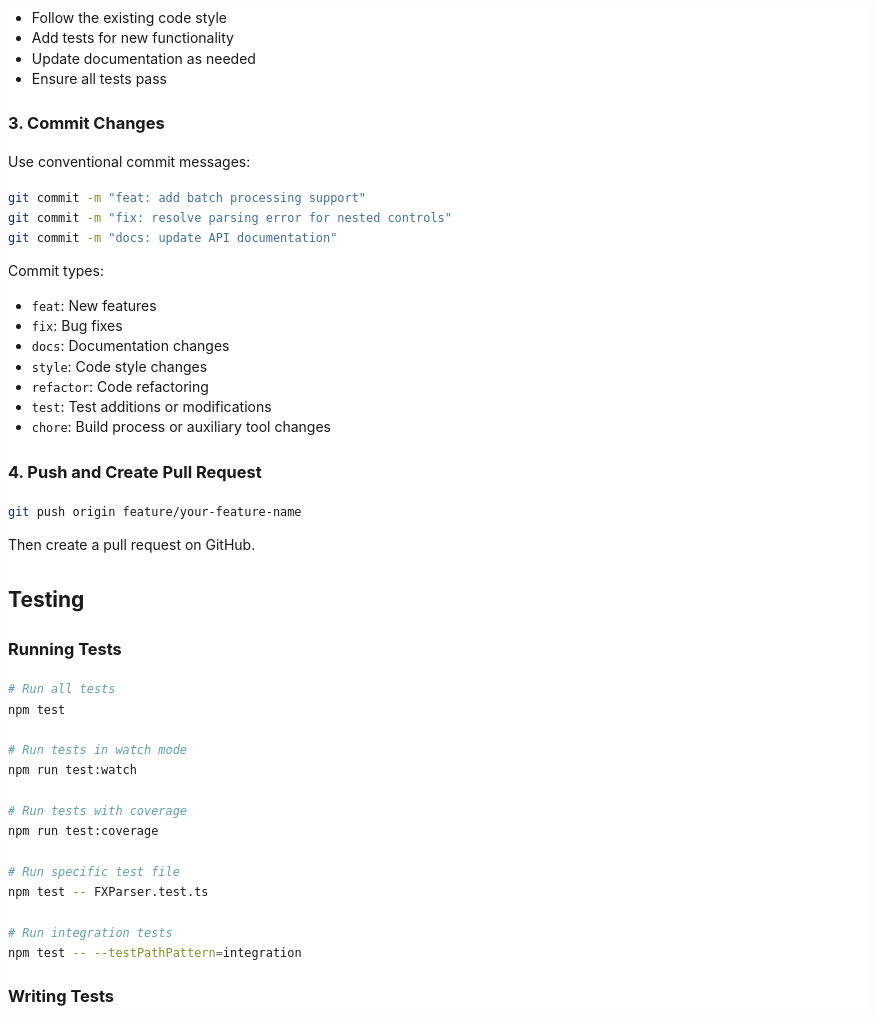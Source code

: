 - Follow the existing code style
- Add tests for new functionality
- Update documentation as needed
- Ensure all tests pass

### 3. Commit Changes

Use conventional commit messages:

```bash
git commit -m "feat: add batch processing support"
git commit -m "fix: resolve parsing error for nested controls"
git commit -m "docs: update API documentation"
```

Commit types:
- `feat`: New features
- `fix`: Bug fixes
- `docs`: Documentation changes
- `style`: Code style changes
- `refactor`: Code refactoring
- `test`: Test additions or modifications
- `chore`: Build process or auxiliary tool changes

### 4. Push and Create Pull Request

```bash
git push origin feature/your-feature-name
```

Then create a pull request on GitHub.

## Testing

### Running Tests

```bash
# Run all tests
npm test

# Run tests in watch mode
npm run test:watch

# Run tests with coverage
npm run test:coverage

# Run specific test file
npm test -- FXParser.test.ts

# Run integration tests
npm test -- --testPathPattern=integration
```

### Writing Tests
